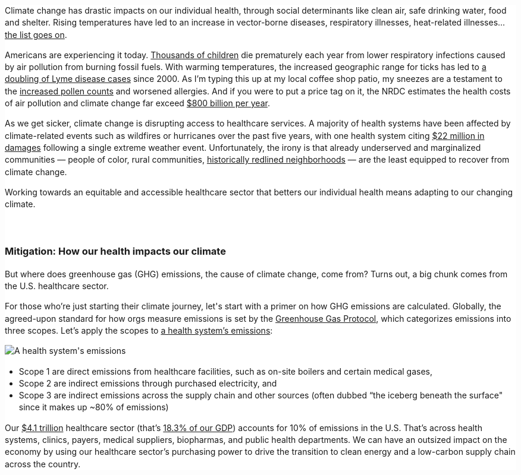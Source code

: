 Climate change has drastic impacts on our individual health, through social determinants like clean air, safe drinking water, food and shelter. Rising temperatures have led to an increase in vector-borne diseases, respiratory illnesses, heat-related illnesses... [the list goes on](https://noharm-global.org/sites/default/files/documents-files/5961/HealthCaresClimateFootprint_092319.pdf). 

Americans are experiencing it today. [Thousands of children](https://www.hsph.harvard.edu/c-change/subtopics/climate-change-and-asthma/) die prematurely each year from lower respiratory infections caused by air pollution from burning fossil fuels. With warming temperatures, the increased geographic range for ticks has led to [a doubling of Lyme disease cases](https://www.cdc.gov/ncezid/dvbd/media/lyme-tickborne-diseases-increasing.html) since 2000. As I’m typing this up at my local coffee shop patio, my sneezes are a testament to the [increased pollen counts](https://www.nbcnews.com/health/health-news/climate-change-allergy-season-pollen-adults-rcna81227) and worsened allergies. And if you were to put a price tag on it, the NRDC estimates the health costs of air pollution and climate change far exceed [$800 billion per year](https://www.nrdc.org/sites/default/files/costs-inaction-burden-health-report.pdf).

As we get sicker, climate change is disrupting access to healthcare services. A majority of health systems have been affected by climate-related events such as wildfires or hurricanes over the past five years, with one health system citing [$22 million in damages](https://www.fiercehealthcare.com/providers/extreme-weather-derailing-healthcare-delivery-across-country-providers-tell-congress) following a single extreme weather event. Unfortunately, the irony is that already underserved and marginalized communities — people of color, rural communities, [historically redlined neighborhoods](https://www.npr.org/2020/01/14/795961381/racist-housing-practices-from-the-1930s-linked-to-hotter-neighborhoods-today) — are the least equipped to recover from climate change.

Working towards an equitable and accessible healthcare sector that betters our individual health means adapting to our changing climate.

<br>

### Mitigation: How our health impacts our climate

But where does greenhouse gas (GHG) emissions, the cause of climate change, come from? Turns out, a big chunk comes from the U.S. healthcare sector. 

For those who’re just starting their climate journey, let's start with a primer on how GHG emissions are calculated. Globally, the agreed-upon standard for how orgs measure emissions is set by the [Greenhouse Gas Protocol](https://ghgprotocol.org/), which categorizes emissions into three scopes. Let’s apply the scopes to [a health system’s emissions](https://practicegreenhealth.org/tools-and-resources/scope-3-ghg-emissions-accounting-tool):

![A health system's emissions](/img/health_system_emissions.png)

- Scope 1 are direct emissions from healthcare facilities, such as on-site boilers and certain medical gases,
- Scope 2 are indirect emissions through purchased electricity, and
- Scope 3 are indirect emissions across the supply chain and other sources (often dubbed “the iceberg beneath the surface" since it makes up ~80% of emissions)

Our [$4.1 trillion](https://www.cms.gov/research-statistics-data-and-systems/statistics-trends-and-reports/nationalhealthexpenddata/nhe-fact-sheet#:~:text=Historical%20NHE%2C%202021%3A,Gross%20Domestic%20Product%20(GDP).) healthcare sector (that’s [18.3% of our GDP](https://www.cms.gov/research-statistics-data-and-systems/statistics-trends-and-reports/nationalhealthexpenddata/nhe-fact-sheet#:~:text=Historical%20NHE%2C%202021%3A,Gross%20Domestic%20Product%20(GDP).)) accounts for 10% of emissions in the U.S. That’s across health systems, clinics, payers, medical suppliers, biopharmas, and public health departments. We can have an outsized impact on the economy by using our healthcare sector’s purchasing power to drive the transition to clean energy and a low-carbon supply chain across the country. 

